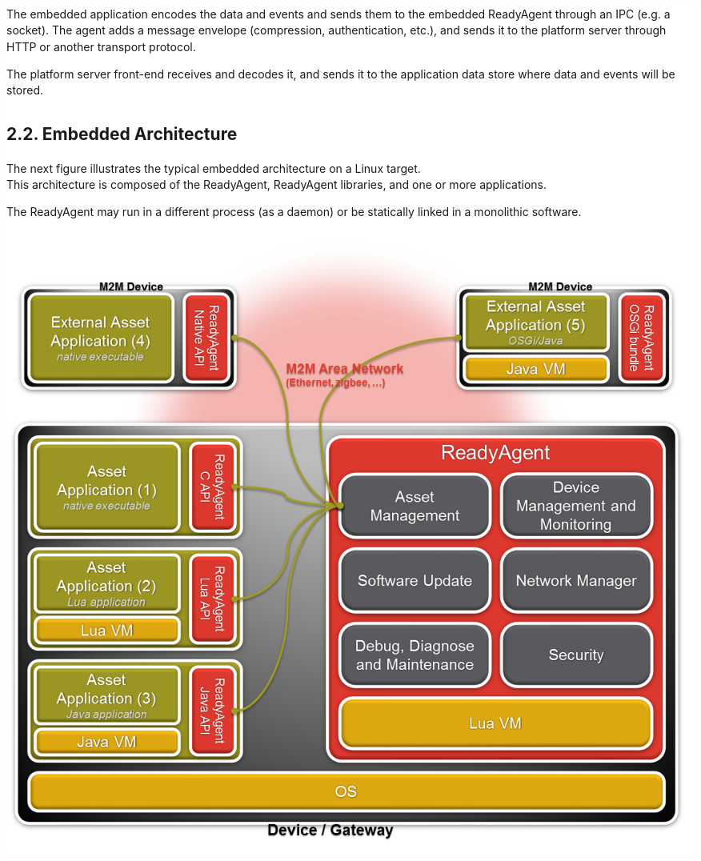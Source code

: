 The embedded application encodes the data and events and sends them to
the embedded ReadyAgent through an IPC (e.g. a socket). The agent adds a
message envelope (compression, authentication, etc.), and sends it to
the platform server through HTTP or another transport protocol.

The platform server front-end receives and decodes it, and sends it to
the application data store where data and events will be stored.

2.2. Embedded Architecture
--------------------------

The next figure illustrates the typical embedded architecture on a Linux
target.\
This architecture is composed of the ReadyAgent, ReadyAgent libraries,
and one or more applications.

The ReadyAgent may run in a different process (as a daemon) or be
statically linked in a monolithic software.

![image](attachments/35718240/35815625.png)
